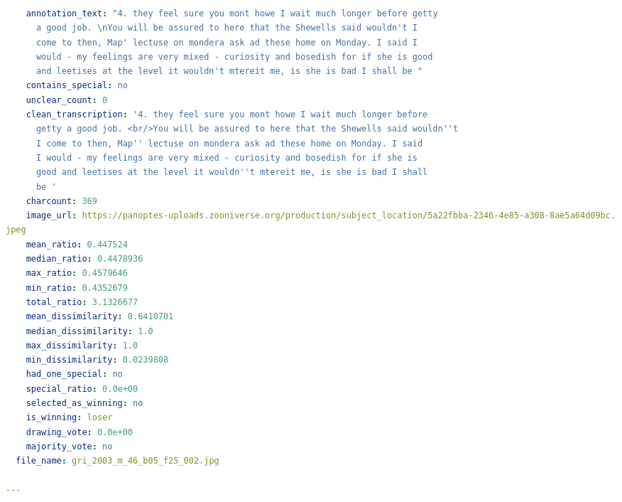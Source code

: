 ```yaml
    annotation_text: "4. they feel sure you mont howe I wait much longer before getty
      a good job. \nYou will be assured to here that the Shewells said wouldn't I
      come to then, Map' lectuse on mondera ask ad these home on Monday. I said I
      would - my feelings are very mixed - curiosity and bosedish for if she is good
      and leetises at the level it wouldn't mtereit me, is she is bad I shall be "
    contains_special: no
    unclear_count: 0
    clean_transcription: '4. they feel sure you mont howe I wait much longer before
      getty a good job. <br/>You will be assured to here that the Shewells said wouldn''t
      I come to then, Map'' lectuse on mondera ask ad these home on Monday. I said
      I would - my feelings are very mixed - curiosity and bosedish for if she is
      good and leetises at the level it wouldn''t mtereit me, is she is bad I shall
      be '
    charcount: 369
    image_url: https://panoptes-uploads.zooniverse.org/production/subject_location/5a22fbba-2346-4e85-a308-8ae5a64d09bc.jpeg
    mean_ratio: 0.447524
    median_ratio: 0.4478936
    max_ratio: 0.4579646
    min_ratio: 0.4352679
    total_ratio: 3.1326677
    mean_dissimilarity: 0.6410701
    median_dissimilarity: 1.0
    max_dissimilarity: 1.0
    min_dissimilarity: 0.0239808
    had_one_special: no
    special_ratio: 0.0e+00
    selected_as_winning: no
    is_winning: loser
    drawing_vote: 0.0e+00
    majority_vote: no
  file_name: gri_2003_m_46_b05_f25_002.jpg

---
```

